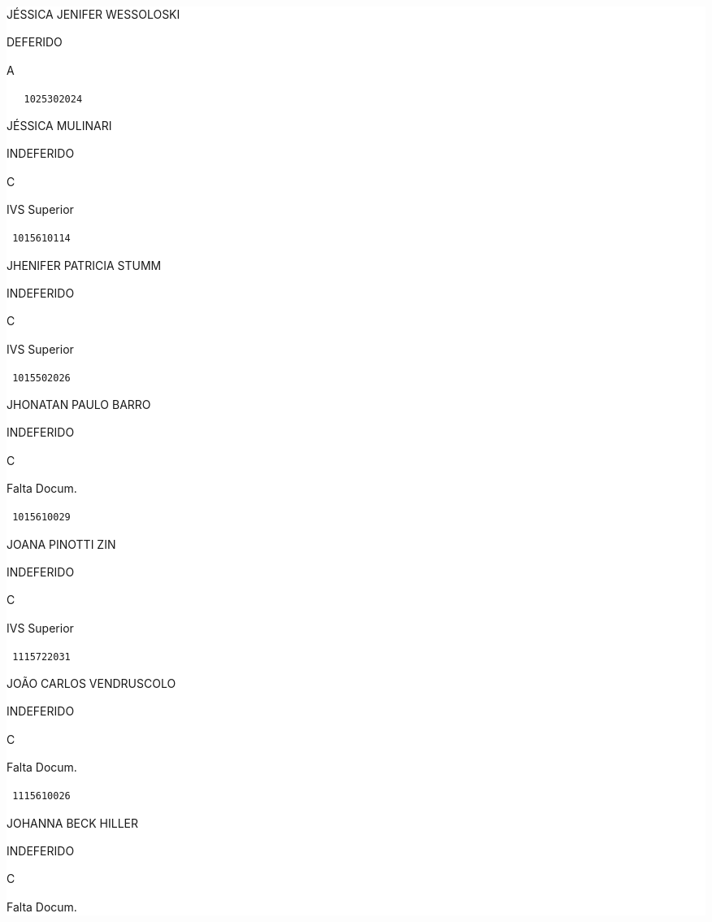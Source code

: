    JÉSSICA JENIFER WESSOLOSKI

   DEFERIDO

   A

       1025302024

   JÉSSICA MULINARI

   INDEFERIDO

   C

   IVS Superior

     1015610114

   JHENIFER PATRICIA STUMM

   INDEFERIDO

   C

   IVS Superior

     1015502026

   JHONATAN PAULO BARRO

   INDEFERIDO

   C

   Falta Docum.

     1015610029

   JOANA PINOTTI ZIN

   INDEFERIDO

   C

   IVS Superior

     1115722031

   JOÃO CARLOS VENDRUSCOLO

   INDEFERIDO

   C

   Falta Docum.

     1115610026

   JOHANNA BECK HILLER

   INDEFERIDO

   C

   Falta Docum.

